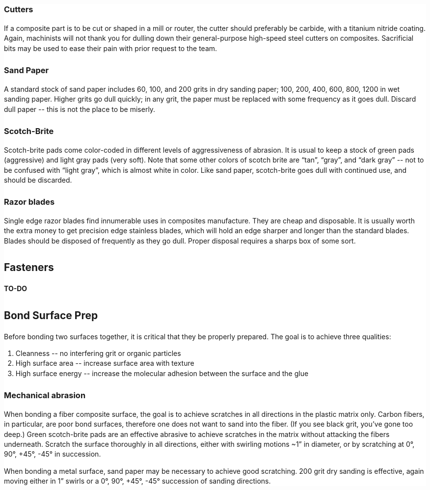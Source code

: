 ### Cutters

If a composite part is to be cut or shaped in a mill or router, the cutter should preferably be carbide, with a titanium nitride coating. Again, machinists will not thank you for dulling down their general-purpose high-speed steel cutters on composites. Sacrificial bits may be used to ease their pain with prior request to the team.

### Sand Paper

A standard stock of sand paper includes 60, 100, and 200 grits in dry sanding paper; 100, 200, 400, 600, 800, 1200 in wet sanding paper. Higher grits go dull quickly; in any grit, the paper must be replaced with some frequency as it goes dull. Discard dull paper -- this is not the place to be miserly.

### Scotch-Brite

Scotch-brite pads come color-coded in different levels of aggressiveness of abrasion. It is usual to keep a stock of green pads \(aggressive\) and light gray pads \(very soft\). Note that some other colors of scotch brite are “tan”, “gray”, and “dark gray” -- not to be confused with “light gray”, which is almost white in color. Like sand paper, scotch-brite goes dull with continued use, and should be discarded.

### Razor blades

Single edge razor blades find innumerable uses in composites manufacture. They are cheap and disposable. It is usually worth the extra money to get precision edge stainless blades, which will hold an edge sharper and longer than the standard blades. Blades should be disposed of frequently as they go dull. Proper disposal requires a sharps box of some sort.

## Fasteners

**TO-DO**

## Bond Surface Prep

Before bonding two surfaces together, it is critical that they be properly prepared. The goal is to achieve three qualities:

1. Cleanness -- no interfering grit or organic particles
2. High surface area -- increase surface area with texture
3. High surface energy -- increase the molecular adhesion between the surface and the glue

### Mechanical abrasion

When bonding a fiber composite surface, the goal is to achieve scratches in all directions in the plastic matrix only. Carbon fibers, in particular, are poor bond surfaces, therefore one does not want to sand into the fiber. \(If you see black grit, you’ve gone too deep.\) Green scotch-brite pads are an effective abrasive to achieve scratches in the matrix without attacking the fibers underneath. Scratch the surface thoroughly in all directions, either with swirling motions ~1” in diameter, or by scratching at 0°, 90°, +45°, -45° in succession.

When bonding a metal surface, sand paper may be necessary to achieve good scratching. 200 grit dry sanding is effective, again moving either in 1” swirls or a 0°, 90°, +45°, -45° succession of sanding directions.
